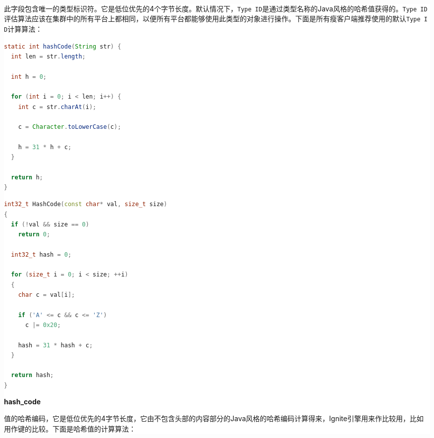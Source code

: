 此字段包含唯一的类型标识符。它是低位优先的4个字节长度。默认情况下，`Type ID`是通过类型名称的Java风格的哈希值获得的。`Type ID`评估算法应该在集群中的所有平台上都相同，以便所有平台都能够使用此类型的对象进行操作。下面是所有瘦客户端推荐使用的默认`Type ID`计算算法：

<code-group>
<code-block title="Java">

```java
static int hashCode(String str) {
  int len = str.length;

  int h = 0;

  for (int i = 0; i < len; i++) {
    int c = str.charAt(i);

    c = Character.toLowerCase(c);

    h = 31 * h + c;
  }

  return h;
}
```
</code-block>

<code-block title="C">

```cpp
int32_t HashCode(const char* val, size_t size)
{
  if (!val && size == 0)
    return 0;

  int32_t hash = 0;

  for (size_t i = 0; i < size; ++i)
  {
    char c = val[i];

    if ('A' <= c && c <= 'Z')
      c |= 0x20;

    hash = 31 * hash + c;
  }

  return hash;
}
```
</code-block>

</code-group>

**hash_code**

值的哈希编码，它是低位优先的4字节长度，它由不包含头部的内容部分的Java风格的哈希编码计算得来，Ignite引擎用来作比较用，比如用作键的比较。下面是哈希值的计算算法：
